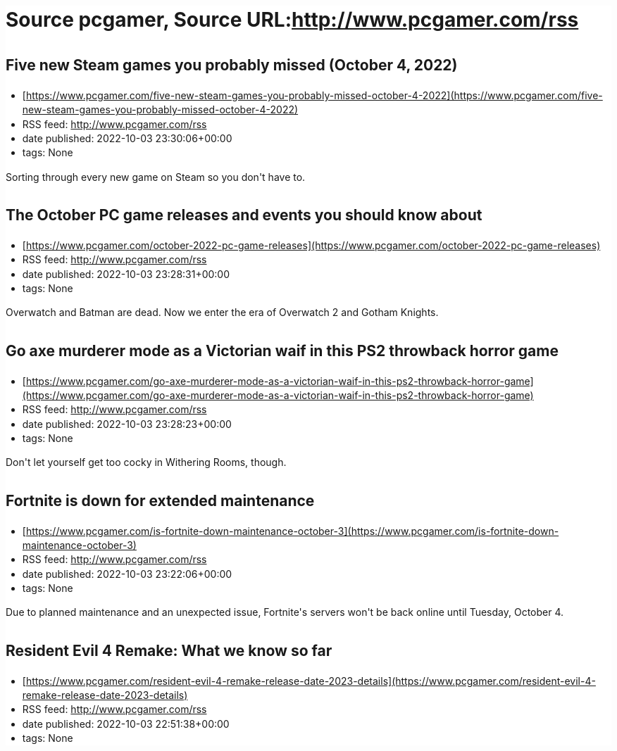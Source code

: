 # Source pcgamer, Source URL:http://www.pcgamer.com/rss

## Five new Steam games you probably missed (October 4, 2022)
 - [https://www.pcgamer.com/five-new-steam-games-you-probably-missed-october-4-2022](https://www.pcgamer.com/five-new-steam-games-you-probably-missed-october-4-2022)
 - RSS feed: http://www.pcgamer.com/rss
 - date published: 2022-10-03 23:30:06+00:00
 - tags: None

Sorting through every new game on Steam so you don't have to.

## The October PC game releases and events you should know about
 - [https://www.pcgamer.com/october-2022-pc-game-releases](https://www.pcgamer.com/october-2022-pc-game-releases)
 - RSS feed: http://www.pcgamer.com/rss
 - date published: 2022-10-03 23:28:31+00:00
 - tags: None

Overwatch and Batman are dead. Now we enter the era of Overwatch 2 and Gotham Knights.

## Go axe murderer mode as a Victorian waif in this PS2 throwback horror game
 - [https://www.pcgamer.com/go-axe-murderer-mode-as-a-victorian-waif-in-this-ps2-throwback-horror-game](https://www.pcgamer.com/go-axe-murderer-mode-as-a-victorian-waif-in-this-ps2-throwback-horror-game)
 - RSS feed: http://www.pcgamer.com/rss
 - date published: 2022-10-03 23:28:23+00:00
 - tags: None

Don't let yourself get too cocky in Withering Rooms, though.

## Fortnite is down for extended maintenance
 - [https://www.pcgamer.com/is-fortnite-down-maintenance-october-3](https://www.pcgamer.com/is-fortnite-down-maintenance-october-3)
 - RSS feed: http://www.pcgamer.com/rss
 - date published: 2022-10-03 23:22:06+00:00
 - tags: None

Due to planned maintenance and an unexpected issue, Fortnite's servers won't be back online until Tuesday, October 4.

## Resident Evil 4 Remake: What we know so far
 - [https://www.pcgamer.com/resident-evil-4-remake-release-date-2023-details](https://www.pcgamer.com/resident-evil-4-remake-release-date-2023-details)
 - RSS feed: http://www.pcgamer.com/rss
 - date published: 2022-10-03 22:51:38+00:00
 - tags: None
